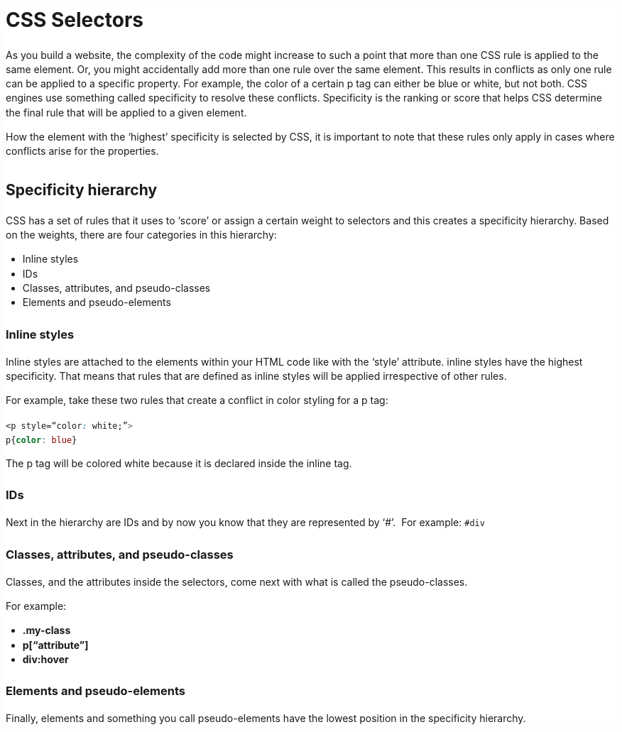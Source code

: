 # CSS Selectors

As you build a website, the complexity of the code might increase to such a point that more than one CSS rule is applied to the same element. Or, you might accidentally add more than one rule over the same element. This results in conflicts as only one rule can be applied to a specific property. For example, the color of a certain p tag can either be blue or white, but not both. CSS engines use something called specificity to resolve these conflicts. Specificity is the ranking or score that helps CSS determine the final rule that will be applied to a given element.

How the element with the ‘highest’ specificity is selected by CSS, it is important to note that these rules only apply in cases where conflicts arise for the properties.

## Specificity hierarchy

CSS has a set of rules that it uses to ‘score’ or assign a certain weight to selectors and this creates a specificity hierarchy. Based on the weights, there are four categories in this hierarchy:

- Inline styles
- IDs
- Classes, attributes, and pseudo-classes
- Elements and pseudo-elements

### Inline styles

Inline styles are attached to the elements within your HTML code like with the ‘style’ attribute. inline styles have the highest specificity. That means that rules that are defined as inline styles will be applied irrespective of other rules.

For example, take these two rules that create a conflict in color styling for a p tag:

```css
<p style=“color: white;”> 
p{color: blue}
```
The p tag will be colored white because it is declared inside the inline tag.

### IDs

Next in the hierarchy are IDs and by now you know that they are represented by ‘#’.  For example: `#div`  

### Classes, attributes, and pseudo-classes

Classes, and the attributes inside the selectors, come next with what is called the pseudo-classes. 

For example:

- **.my-class**
- **p[“attribute”]**
- **div:hover**

### Elements and pseudo-elements

Finally, elements and something you call pseudo-elements have the lowest position in the specificity hierarchy. 
